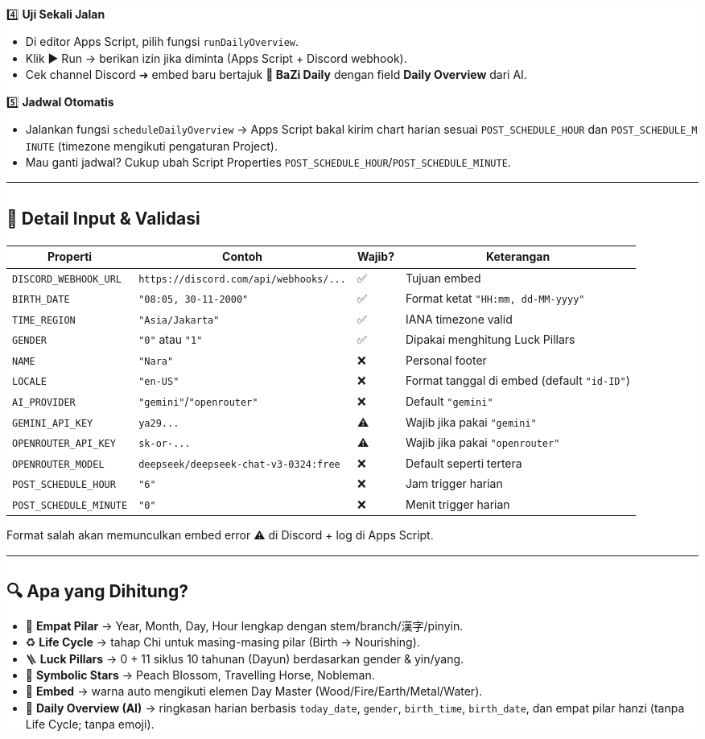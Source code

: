 4️⃣ **Uji Sekali Jalan**
- Di editor Apps Script, pilih fungsi `runDailyOverview`.
- Klik ▶️ Run → berikan izin jika diminta (Apps Script + Discord webhook).
- Cek channel Discord ➜ embed baru bertajuk **🐉 BaZi Daily** dengan field **Daily Overview** dari AI.

5️⃣ **Jadwal Otomatis**
- Jalankan fungsi `scheduleDailyOverview` → Apps Script bakal kirim chart harian sesuai `POST_SCHEDULE_HOUR` dan `POST_SCHEDULE_MINUTE` (timezone mengikuti pengaturan Project).
- Mau ganti jadwal? Cukup ubah Script Properties `POST_SCHEDULE_HOUR`/`POST_SCHEDULE_MINUTE`.

---

## 🧾 Detail Input & Validasi

| Properti | Contoh | Wajib? | Keterangan |
|----------|--------|--------|------------|
| `DISCORD_WEBHOOK_URL` | `https://discord.com/api/webhooks/...` | ✅ | Tujuan embed |
| `BIRTH_DATE` | `"08:05, 30-11-2000"` | ✅ | Format ketat `"HH:mm, dd-MM-yyyy"` |
| `TIME_REGION` | `"Asia/Jakarta"` | ✅ | IANA timezone valid |
| `GENDER` | `"0"` atau `"1"` | ✅ | Dipakai menghitung Luck Pillars |
| `NAME` | `"Nara"` | ❌ | Personal footer |
| `LOCALE` | `"en-US"` | ❌ | Format tanggal di embed (default `"id-ID"`) |
| `AI_PROVIDER` | `"gemini"`/`"openrouter"` | ❌ | Default `"gemini"` |
| `GEMINI_API_KEY` | `ya29...` | ⚠️ | Wajib jika pakai `"gemini"` |
| `OPENROUTER_API_KEY` | `sk-or-...` | ⚠️ | Wajib jika pakai `"openrouter"` |
| `OPENROUTER_MODEL` | `deepseek/deepseek-chat-v3-0324:free` | ❌ | Default seperti tertera |
| `POST_SCHEDULE_HOUR` | `"6"` | ❌ | Jam trigger harian |
| `POST_SCHEDULE_MINUTE` | `"0"` | ❌ | Menit trigger harian |

Format salah akan memunculkan embed error ⚠️ di Discord + log di Apps Script.

---

## 🔍 Apa yang Dihitung?

- 🧭 **Empat Pilar** → Year, Month, Day, Hour lengkap dengan stem/branch/漢字/pinyin.
- ♻️ **Life Cycle** → tahap Chi untuk masing-masing pilar (Birth → Nourishing).
- 🪜 **Luck Pillars** → 0 + 11 siklus 10 tahunan (Dayun) berdasarkan gender & yin/yang.
- 🌠 **Symbolic Stars** → Peach Blossom, Travelling Horse, Nobleman.
- 🎨 **Embed** → warna auto mengikuti elemen Day Master (Wood/Fire/Earth/Metal/Water).
- 🤖 **Daily Overview (AI)** → ringkasan harian berbasis `today_date`, `gender`, `birth_time`, `birth_date`, dan empat pilar hanzi (tanpa Life Cycle; tanpa emoji).

